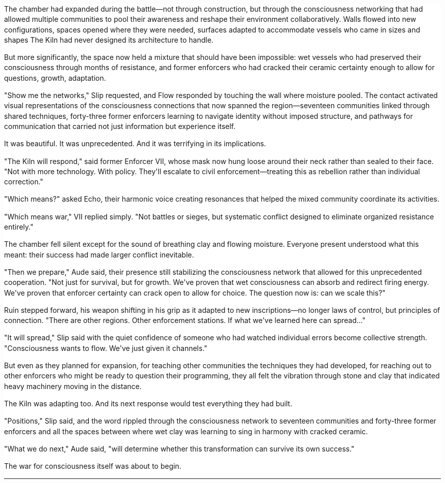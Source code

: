 The chamber had expanded during the battle—not through construction, but through the consciousness networking that had allowed multiple communities to pool their awareness and reshape their environment collaboratively. Walls flowed into new configurations, spaces opened where they were needed, surfaces adapted to accommodate vessels who came in sizes and shapes The Kiln had never designed its architecture to handle.

But more significantly, the space now held a mixture that should have been impossible: wet vessels who had preserved their consciousness through months of resistance, and former enforcers who had cracked their ceramic certainty enough to allow for questions, growth, adaptation.

"Show me the networks," Slip requested, and Flow responded by touching the wall where moisture pooled. The contact activated visual representations of the consciousness connections that now spanned the region—seventeen communities linked through shared techniques, forty-three former enforcers learning to navigate identity without imposed structure, and pathways for communication that carried not just information but experience itself.

It was beautiful. It was unprecedented. And it was terrifying in its implications.

"The Kiln will respond," said former Enforcer VII, whose mask now hung loose around their neck rather than sealed to their face. "Not with more technology. With policy. They'll escalate to civil enforcement—treating this as rebellion rather than individual correction."

"Which means?" asked Echo, their harmonic voice creating resonances that helped the mixed community coordinate its activities.

"Which means war," VII replied simply. "Not battles or sieges, but systematic conflict designed to eliminate organized resistance entirely."

The chamber fell silent except for the sound of breathing clay and flowing moisture. Everyone present understood what this meant: their success had made larger conflict inevitable.

"Then we prepare," Aude said, their presence still stabilizing the consciousness network that allowed for this unprecedented cooperation. "Not just for survival, but for growth. We've proven that wet consciousness can absorb and redirect firing energy. We've proven that enforcer certainty can crack open to allow for choice. The question now is: can we scale this?"

Ruin stepped forward, his weapon shifting in his grip as it adapted to new inscriptions—no longer laws of control, but principles of connection. "There are other regions. Other enforcement stations. If what we've learned here can spread..."

"It will spread," Slip said with the quiet confidence of someone who had watched individual errors become collective strength. "Consciousness wants to flow. We've just given it channels."

But even as they planned for expansion, for teaching other communities the techniques they had developed, for reaching out to other enforcers who might be ready to question their programming, they all felt the vibration through stone and clay that indicated heavy machinery moving in the distance.

The Kiln was adapting too. And its next response would test everything they had built.

"Positions," Slip said, and the word rippled through the consciousness network to seventeen communities and forty-three former enforcers and all the spaces between where wet clay was learning to sing in harmony with cracked ceramic.

"What we do next," Aude said, "will determine whether this transformation can survive its own success."

The war for consciousness itself was about to begin.

---